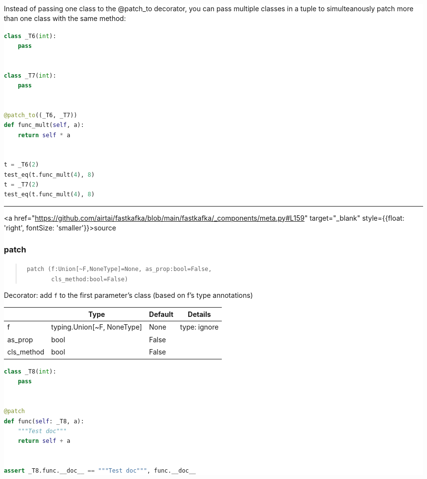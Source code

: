 Instead of passing one class to the @patch_to decorator, you can pass
multiple classes in a tuple to simulteanously patch more than one class
with the same method:

``` python
class _T6(int):
    pass


class _T7(int):
    pass


@patch_to((_T6, _T7))
def func_mult(self, a):
    return self * a


t = _T6(2)
test_eq(t.func_mult(4), 8)
t = _T7(2)
test_eq(t.func_mult(4), 8)
```

------------------------------------------------------------------------

<a
href="https://github.com/airtai/fastkafka/blob/main/fastkafka/_components/meta.py#L159"
target="_blank" style={{float: 'right', fontSize: 'smaller'}}>source</a>

### patch

>      patch (f:Union[~F,NoneType]=None, as_prop:bool=False,
>             cls_method:bool=False)

Decorator: add `f` to the first parameter’s class (based on f’s type
annotations)

|            | **Type**                      | **Default** | **Details**  |
|------------|-------------------------------|-------------|--------------|
| f          | typing.Union\[\~F, NoneType\] | None        | type: ignore |
| as_prop    | bool                          | False       |              |
| cls_method | bool                          | False       |              |

``` python
class _T8(int):
    pass


@patch
def func(self: _T8, a):
    """Test doc"""
    return self + a


assert _T8.func.__doc__ == """Test doc""", func.__doc__
```
